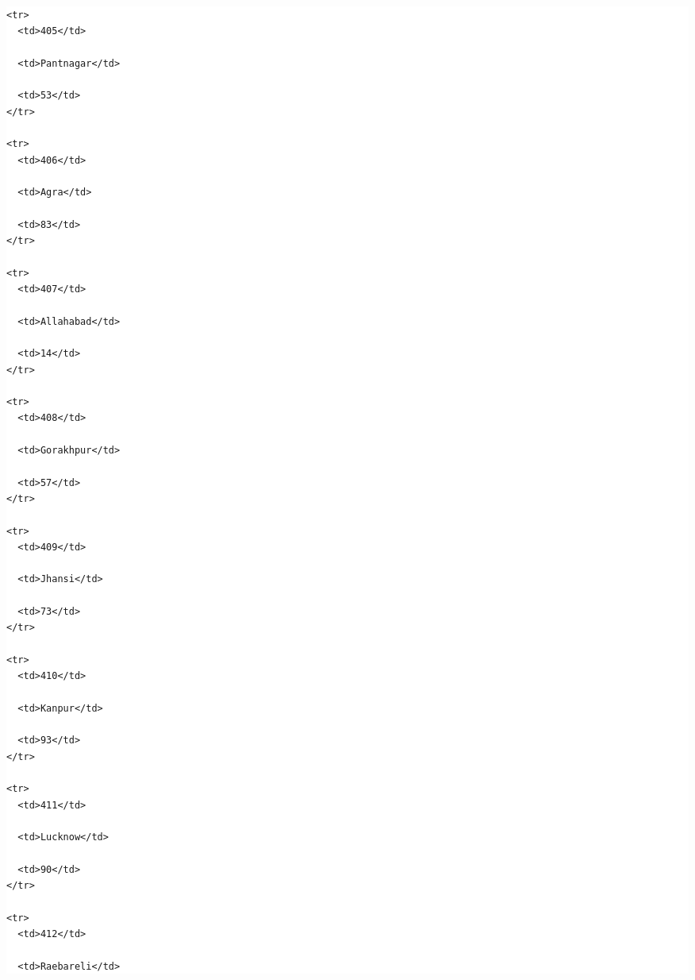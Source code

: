     <tr>
      <td>405</td>

      <td>Pantnagar</td>

      <td>53</td>
    </tr>

    <tr>
      <td>406</td>

      <td>Agra</td>

      <td>83</td>
    </tr>

    <tr>
      <td>407</td>

      <td>Allahabad</td>

      <td>14</td>
    </tr>

    <tr>
      <td>408</td>

      <td>Gorakhpur</td>

      <td>57</td>
    </tr>

    <tr>
      <td>409</td>

      <td>Jhansi</td>

      <td>73</td>
    </tr>

    <tr>
      <td>410</td>

      <td>Kanpur</td>

      <td>93</td>
    </tr>

    <tr>
      <td>411</td>

      <td>Lucknow</td>

      <td>90</td>
    </tr>

    <tr>
      <td>412</td>

      <td>Raebareli</td>
